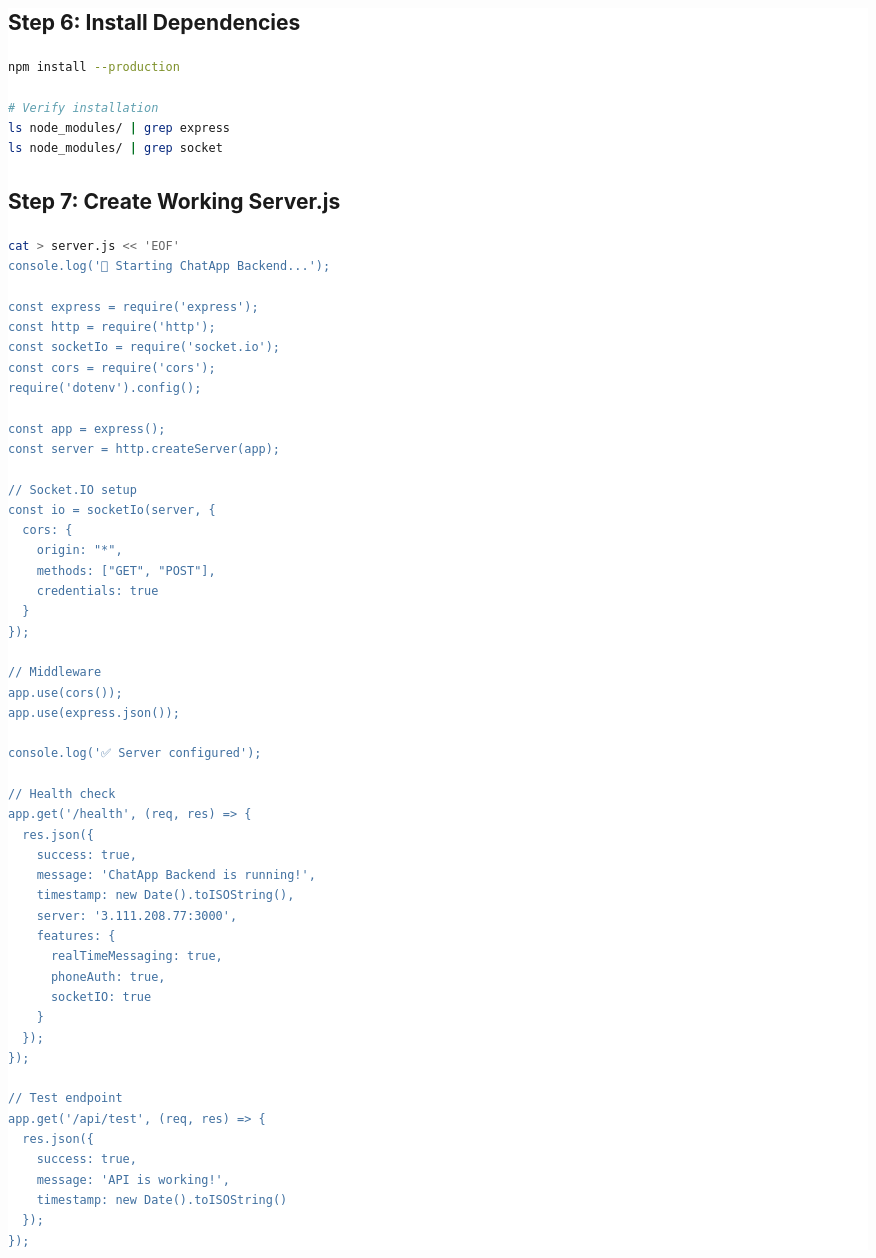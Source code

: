 ## **Step 6: Install Dependencies**
```bash
npm install --production

# Verify installation
ls node_modules/ | grep express
ls node_modules/ | grep socket
```

## **Step 7: Create Working Server.js**
```bash
cat > server.js << 'EOF'
console.log('🚀 Starting ChatApp Backend...');

const express = require('express');
const http = require('http');
const socketIo = require('socket.io');
const cors = require('cors');
require('dotenv').config();

const app = express();
const server = http.createServer(app);

// Socket.IO setup
const io = socketIo(server, {
  cors: {
    origin: "*",
    methods: ["GET", "POST"],
    credentials: true
  }
});

// Middleware
app.use(cors());
app.use(express.json());

console.log('✅ Server configured');

// Health check
app.get('/health', (req, res) => {
  res.json({
    success: true,
    message: 'ChatApp Backend is running!',
    timestamp: new Date().toISOString(),
    server: '3.111.208.77:3000',
    features: {
      realTimeMessaging: true,
      phoneAuth: true,
      socketIO: true
    }
  });
});

// Test endpoint
app.get('/api/test', (req, res) => {
  res.json({
    success: true,
    message: 'API is working!',
    timestamp: new Date().toISOString()
  });
});

```